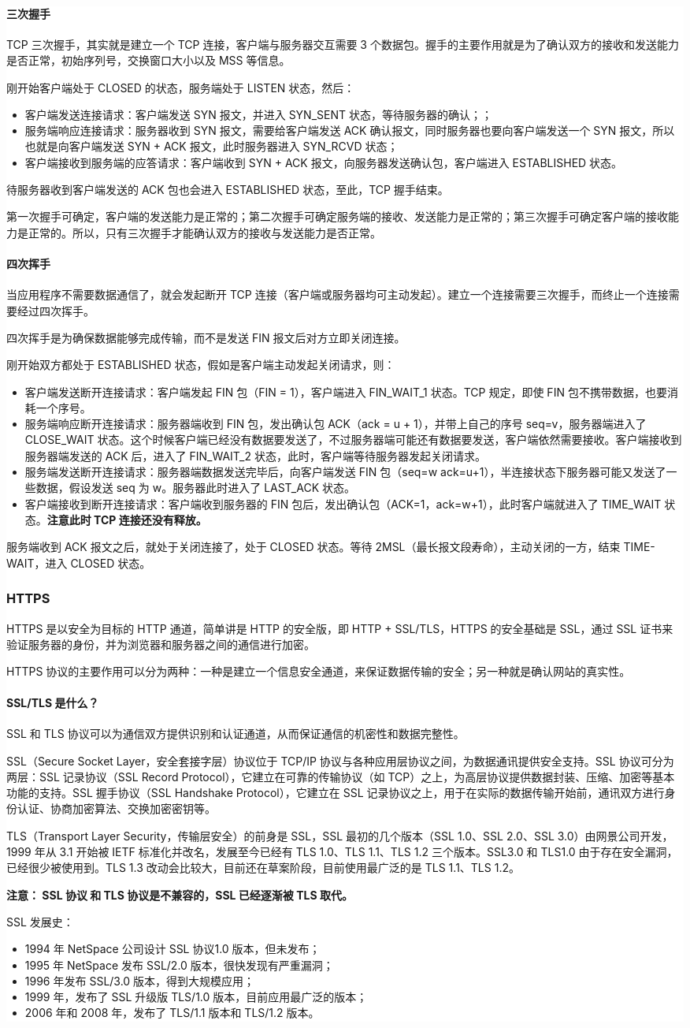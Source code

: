 #### 三次握手

TCP 三次握手，其实就是建立一个 TCP 连接，客户端与服务器交互需要 3 个数据包。握手的主要作用就是为了确认双方的接收和发送能力是否正常，初始序列号，交换窗口大小以及 MSS 等信息。

刚开始客户端处于 CLOSED 的状态，服务端处于 LISTEN 状态，然后：

* 客户端发送连接请求：客户端发送 SYN 报文，并进入 SYN_SENT 状态，等待服务器的确认；；
* 服务端响应连接请求：服务器收到 SYN 报文，需要给客户端发送 ACK 确认报文，同时服务器也要向客户端发送一个 SYN 报文，所以也就是向客户端发送 SYN + ACK 报文，此时服务器进入 SYN_RCVD 状态；
* 客户端接收到服务端的应答请求：客户端收到 SYN + ACK 报文，向服务器发送确认包，客户端进入 ESTABLISHED 状态。

待服务器收到客户端发送的 ACK 包也会进入 ESTABLISHED 状态，至此，TCP 握手结束。

第一次握手可确定，客户端的发送能力是正常的；第二次握手可确定服务端的接收、发送能力是正常的；第三次握手可确定客户端的接收能力是正常的。所以，只有三次握手才能确认双方的接收与发送能力是否正常。

#### 四次挥手

当应用程序不需要数据通信了，就会发起断开 TCP 连接（客户端或服务器均可主动发起）。建立一个连接需要三次握手，而终止一个连接需要经过四次挥手。

四次挥手是为确保数据能够完成传输，而不是发送 FIN 报文后对方立即关闭连接。

刚开始双方都处于 ESTABLISHED 状态，假如是客户端主动发起关闭请求，则：

* 客户端发送断开连接请求：客户端发起 FIN 包（FIN = 1），客户端进入 FIN_WAIT_1 状态。TCP 规定，即使 FIN 包不携带数据，也要消耗一个序号。
* 服务端响应断开连接请求：服务器端收到 FIN 包，发出确认包 ACK（ack = u + 1），并带上自己的序号 seq=v，服务器端进入了 CLOSE_WAIT 状态。这个时候客户端已经没有数据要发送了，不过服务器端可能还有数据要发送，客户端依然需要接收。客户端接收到服务器端发送的 ACK 后，进入了 FIN_WAIT_2 状态，此时，客户端等待服务器发起关闭请求。
* 服务端发送断开连接请求：服务器端数据发送完毕后，向客户端发送 FIN 包（seq=w ack=u+1），半连接状态下服务器可能又发送了一些数据，假设发送 seq 为 w。服务器此时进入了 LAST_ACK 状态。
* 客户端接收到断开连接请求：客户端收到服务器的 FIN 包后，发出确认包（ACK=1，ack=w+1），此时客户端就进入了 TIME_WAIT 状态。**注意此时 TCP 连接还没有释放。**

服务端收到 ACK 报文之后，就处于关闭连接了，处于 CLOSED 状态。等待 2MSL（最长报文段寿命），主动关闭的一方，结束 TIME-WAIT，进入 CLOSED 状态。

### HTTPS

HTTPS 是以安全为目标的 HTTP 通道，简单讲是 HTTP 的安全版，即 HTTP + SSL/TLS，HTTPS 的安全基础是 SSL，通过 SSL 证书来验证服务器的身份，并为浏览器和服务器之间的通信进行加密。

HTTPS 协议的主要作用可以分为两种：一种是建立一个信息安全通道，来保证数据传输的安全；另一种就是确认网站的真实性。

#### SSL/TLS 是什么？

SSL 和 TLS 协议可以为通信双方提供识别和认证通道，从而保证通信的机密性和数据完整性。

SSL（Secure Socket Layer，安全套接字层）协议位于 TCP/IP 协议与各种应用层协议之间，为数据通讯提供安全支持。SSL 协议可分为两层：SSL 记录协议（SSL Record Protocol），它建立在可靠的传输协议（如 TCP）之上，为高层协议提供数据封装、压缩、加密等基本功能的支持。SSL 握手协议（SSL Handshake Protocol），它建立在 SSL 记录协议之上，用于在实际的数据传输开始前，通讯双方进行身份认证、协商加密算法、交换加密密钥等。

TLS（Transport Layer Security，传输层安全）的前身是 SSL，SSL 最初的几个版本（SSL 1.0、SSL 2.0、SSL 3.0）由网景公司开发，1999 年从 3.1 开始被 IETF 标准化并改名，发展至今已经有 TLS 1.0、TLS 1.1、TLS 1.2 三个版本。SSL3.0 和 TLS1.0 由于存在安全漏洞，已经很少被使用到。TLS 1.3 改动会比较大，目前还在草案阶段，目前使用最广泛的是 TLS 1.1、TLS 1.2。

**注意： SSL 协议 和 TLS 协议是不兼容的，SSL 已经逐渐被 TLS 取代。** 

SSL 发展史：

- 1994 年 NetSpace 公司设计 SSL 协议1.0 版本，但未发布；
- 1995 年 NetSpace 发布 SSL/2.0 版本，很快发现有严重漏洞；
- 1996 年发布 SSL/3.0 版本，得到大规模应用；
- 1999 年，发布了 SSL 升级版 TLS/1.0 版本，目前应用最广泛的版本；
- 2006 年和 2008 年，发布了 TLS/1.1 版本和 TLS/1.2 版本。

